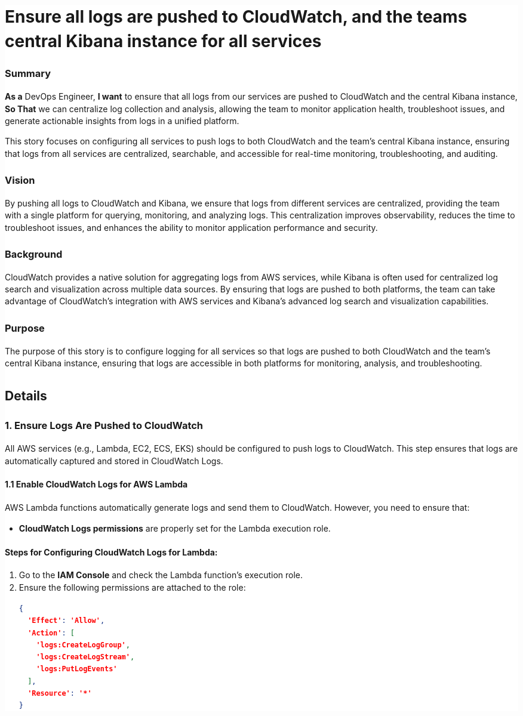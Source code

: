 
# Ensure all logs are pushed to CloudWatch, and the teams central Kibana instance for all services
### Summary
**As a** DevOps Engineer, **I want** to ensure that all logs from our services are pushed to  CloudWatch and the central Kibana instance, **So That** we can centralize log collection and analysis, allowing the team to monitor application health, troubleshoot issues, and generate actionable insights from logs in a unified platform.

This story focuses on configuring all services to push logs to both  CloudWatch and the team’s central Kibana instance, ensuring that logs from all services are centralized, searchable, and accessible for real-time monitoring, troubleshooting, and auditing.

### Vision
By pushing all logs to CloudWatch and Kibana, we ensure that logs from different services are centralized, providing the team with a single platform for querying, monitoring, and analyzing logs. This centralization improves observability, reduces the time to troubleshoot issues, and enhances the ability to monitor application performance and security.

### Background
 CloudWatch provides a native solution for aggregating logs from AWS services, while Kibana is often used for centralized log search and visualization across multiple data sources. By ensuring that logs are pushed to both platforms, the team can take advantage of CloudWatch’s integration with AWS services and Kibana’s advanced log search and visualization capabilities.

### Purpose
The purpose of this story is to configure logging for all services so that logs are pushed to both  CloudWatch and the team’s central Kibana instance, ensuring that logs are accessible in both platforms for monitoring, analysis, and troubleshooting.

## Details
### 1. Ensure Logs Are Pushed to CloudWatch
All AWS services (e.g., Lambda, EC2, ECS, EKS) should be configured to push logs to  CloudWatch. This step ensures that logs are automatically captured and stored in CloudWatch Logs.

#### 1.1 Enable CloudWatch Logs for AWS Lambda
AWS Lambda functions automatically generate logs and send them to CloudWatch. However, you need to ensure that:
- **CloudWatch Logs permissions** are properly set for the Lambda execution role.

#### Steps for Configuring CloudWatch Logs for Lambda:
1. Go to the **IAM Console** and check the Lambda function’s execution role.
2. Ensure the following permissions are attached to the role:
   ```json
   {
     'Effect': 'Allow',
     'Action': [
       'logs:CreateLogGroup',
       'logs:CreateLogStream',
       'logs:PutLogEvents'
     ],
     'Resource': '*'
   }
   ```
